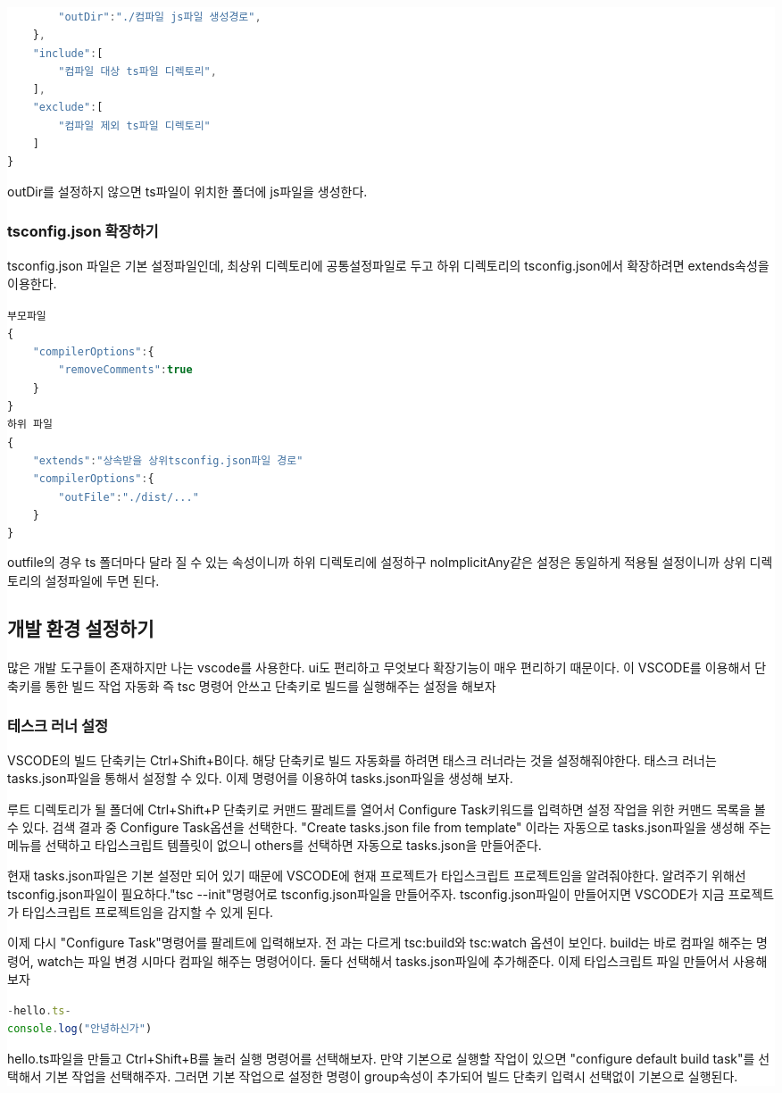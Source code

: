 ```javascript
    	"outDir":"./컴파일 js파일 생성경로",
    },
    "include":[
    	"컴파일 대상 ts파일 디렉토리",
    ],
    "exclude":[
    	"컴파일 제외 ts파일 디렉토리"
    ]
}
```
outDir를 설정하지 않으면 ts파일이 위치한 폴더에 js파일을 생성한다.
### tsconfig.json 확장하기
tsconfig.json 파일은 기본 설정파일인데, 최상위 디렉토리에 공통설정파일로 두고 하위 디렉토리의 tsconfig.json에서 확장하려면 extends속성을 이용한다.
```javascript
부모파일
{
	"compilerOptions":{
		"removeComments":true
    }
}
하위 파일
{
	"extends":"상속받을 상위tsconfig.json파일 경로"
	"compilerOptions":{
		"outFile":"./dist/..."
    }
}
```
outfile의 경우 ts 폴더마다 달라 질 수 있는 속성이니까 하위 디렉토리에 설정하구 noImplicitAny같은 설정은 동일하게 적용될 설정이니까 상위 디렉토리의 설정파일에 두면 된다.

## 개발 환경 설정하기

많은 개발 도구들이 존재하지만 나는 vscode를 사용한다. ui도 편리하고 무엇보다 확장기능이 매우 편리하기 때문이다. 이 VSCODE를 이용해서 단축키를 통한 빌드 작업 자동화 즉 tsc 명령어 안쓰고 단축키로 빌드를 실행해주는 설정을 해보자

### 테스크 러너 설정
VSCODE의 빌드 단축키는 Ctrl+Shift+B이다. 해당 단축키로 빌드 자동화를 하려면 태스크 러너라는 것을 설정해줘야한다. 태스크 러너는 tasks.json파일을 통해서 설정할 수 있다. 이제 명령어를 이용하여 tasks.json파일을 생성해 보자.

루트 디렉토리가 될 폴더에 Ctrl+Shift+P 단축키로 커맨드 팔레트를 열어서 Configure Task키워드를 입력하면 설정 작업을 위한 커맨드 목록을 볼 수 있다. 검색 결과 중 Configure Task옵션을 선택한다. "Create tasks.json file from template" 이라는 자동으로 tasks.json파일을 생성해 주는 메뉴를 선택하고 타입스크립트 템플릿이 없으니 others를 선택하면 자동으로 tasks.json을 만들어준다.

현재 tasks.json파일은 기본 설정만 되어 있기 때문에 VSCODE에 현재 프로젝트가 타입스크립트 프로젝트임을 알려줘야한다. 알려주기 위해선 tsconfig.json파일이 필요하다."tsc --init"명령어로 tsconfig.json파일을 만들어주자. tsconfig.json파일이 만들어지면 VSCODE가 지금 프로젝트가 타입스크립트 프로젝트임을 감지할 수 있게 된다.

이제 다시 "Configure Task"명령어를 팔레트에 입력해보자. 전 과는 다르게 tsc:build와 tsc:watch 옵션이 보인다. build는 바로 컴파일 해주는 명령어, watch는 파일 변경 시마다 컴파일 해주는 명령어이다. 둘다 선택해서 tasks.json파일에 추가해준다. 이제 타입스크립트 파일 만들어서 사용해보자

```javascript
-hello.ts-
console.log("안녕하신가")
```
hello.ts파일을 만들고 Ctrl+Shift+B를 눌러 실행 명령어를 선택해보자. 만약 기본으로 실행할 작업이 있으면 "configure default build task"를 선택해서 기본 작업을 선택해주자. 그러면 기본 작업으로 설정한 명령이 group속성이 추가되어 빌드 단축키 입력시 선택없이 기본으로 실행된다.
